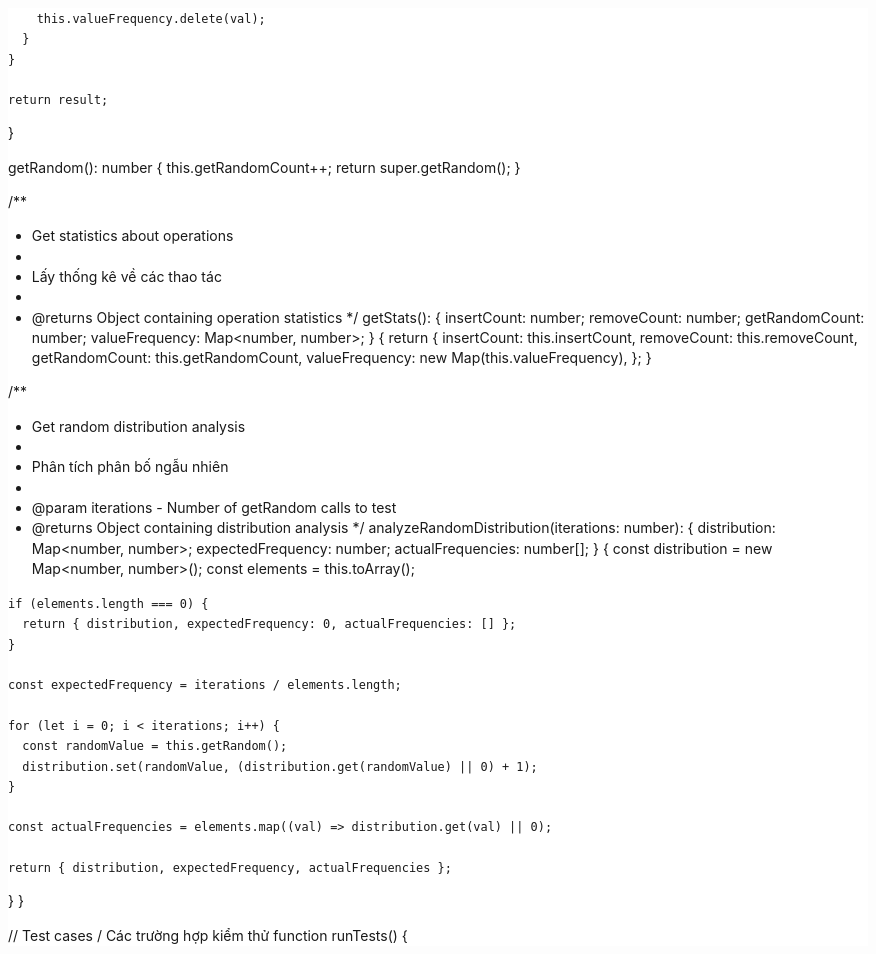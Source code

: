         this.valueFrequency.delete(val);
      }
    }

    return result;
  }

  getRandom(): number {
    this.getRandomCount++;
    return super.getRandom();
  }

  /**
   * Get statistics about operations
   *
   * Lấy thống kê về các thao tác
   *
   * @returns Object containing operation statistics
   */
  getStats(): {
    insertCount: number;
    removeCount: number;
    getRandomCount: number;
    valueFrequency: Map<number, number>;
  } {
    return {
      insertCount: this.insertCount,
      removeCount: this.removeCount,
      getRandomCount: this.getRandomCount,
      valueFrequency: new Map(this.valueFrequency),
    };
  }

  /**
   * Get random distribution analysis
   *
   * Phân tích phân bố ngẫu nhiên
   *
   * @param iterations - Number of getRandom calls to test
   * @returns Object containing distribution analysis
   */
  analyzeRandomDistribution(iterations: number): {
    distribution: Map<number, number>;
    expectedFrequency: number;
    actualFrequencies: number[];
  } {
    const distribution = new Map<number, number>();
    const elements = this.toArray();

    if (elements.length === 0) {
      return { distribution, expectedFrequency: 0, actualFrequencies: [] };
    }

    const expectedFrequency = iterations / elements.length;

    for (let i = 0; i < iterations; i++) {
      const randomValue = this.getRandom();
      distribution.set(randomValue, (distribution.get(randomValue) || 0) + 1);
    }

    const actualFrequencies = elements.map((val) => distribution.get(val) || 0);

    return { distribution, expectedFrequency, actualFrequencies };
  }
}

// Test cases / Các trường hợp kiểm thử
function runTests() {